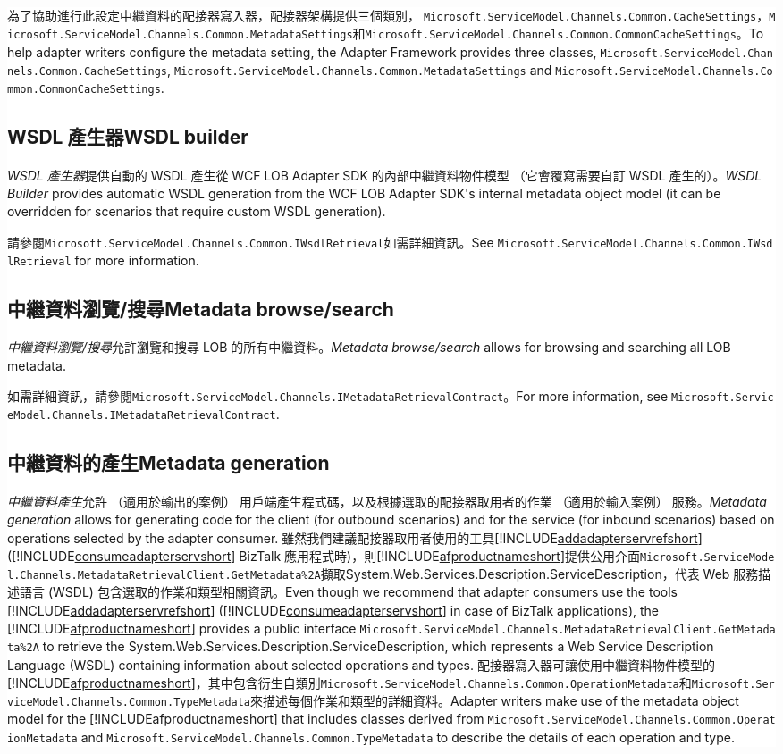  <span data-ttu-id="58fa7-162">為了協助進行此設定中繼資料的配接器寫入器，配接器架構提供三個類別， `Microsoft.ServiceModel.Channels.Common.CacheSettings`，`Microsoft.ServiceModel.Channels.Common.MetadataSettings`和`Microsoft.ServiceModel.Channels.Common.CommonCacheSettings`。</span><span class="sxs-lookup"><span data-stu-id="58fa7-162">To help adapter writers configure the metadata setting, the Adapter Framework provides three classes, `Microsoft.ServiceModel.Channels.Common.CacheSettings`, `Microsoft.ServiceModel.Channels.Common.MetadataSettings` and `Microsoft.ServiceModel.Channels.Common.CommonCacheSettings`.</span></span>  
  
## <a name="wsdl-builder"></a><span data-ttu-id="58fa7-163">WSDL 產生器</span><span class="sxs-lookup"><span data-stu-id="58fa7-163">WSDL builder</span></span>  
 <span data-ttu-id="58fa7-164">*WSDL 產生器*提供自動的 WSDL 產生從 WCF LOB Adapter SDK 的內部中繼資料物件模型 （它會覆寫需要自訂 WSDL 產生的）。</span><span class="sxs-lookup"><span data-stu-id="58fa7-164">*WSDL Builder* provides automatic WSDL generation from the WCF LOB Adapter SDK's internal metadata object model (it can be overridden for scenarios that require custom WSDL generation).</span></span>  
  
 <span data-ttu-id="58fa7-165">請參閱`Microsoft.ServiceModel.Channels.Common.IWsdlRetrieval`如需詳細資訊。</span><span class="sxs-lookup"><span data-stu-id="58fa7-165">See `Microsoft.ServiceModel.Channels.Common.IWsdlRetrieval` for more information.</span></span>  
  
## <a name="metadata-browsesearch"></a><span data-ttu-id="58fa7-166">中繼資料瀏覽/搜尋</span><span class="sxs-lookup"><span data-stu-id="58fa7-166">Metadata browse/search</span></span>  
 <span data-ttu-id="58fa7-167">*中繼資料瀏覽/搜尋*允許瀏覽和搜尋 LOB 的所有中繼資料。</span><span class="sxs-lookup"><span data-stu-id="58fa7-167">*Metadata browse/search* allows for browsing and searching all LOB metadata.</span></span>  
  
 <span data-ttu-id="58fa7-168">如需詳細資訊，請參閱`Microsoft.ServiceModel.Channels.IMetadataRetrievalContract`。</span><span class="sxs-lookup"><span data-stu-id="58fa7-168">For more information, see `Microsoft.ServiceModel.Channels.IMetadataRetrievalContract`.</span></span>  
  
## <a name="metadata-generation"></a><span data-ttu-id="58fa7-169">中繼資料的產生</span><span class="sxs-lookup"><span data-stu-id="58fa7-169">Metadata generation</span></span>  
 <span data-ttu-id="58fa7-170">*中繼資料產生*允許 （適用於輸出的案例） 用戶端產生程式碼，以及根據選取的配接器取用者的作業 （適用於輸入案例） 服務。</span><span class="sxs-lookup"><span data-stu-id="58fa7-170">*Metadata generation* allows for generating code for the client (for outbound scenarios) and for the service (for inbound scenarios) based on operations selected by the adapter consumer.</span></span> <span data-ttu-id="58fa7-171">雖然我們建議配接器取用者使用的工具[!INCLUDE[addadapterservrefshort](../../includes/addadapterservrefshort-md.md)]([!INCLUDE[consumeadapterservshort](../../includes/consumeadapterservshort-md.md)] BizTalk 應用程式時)，則[!INCLUDE[afproductnameshort](../../includes/afproductnameshort-md.md)]提供公用介面`Microsoft.ServiceModel.Channels.MetadataRetrievalClient.GetMetadata%2A`擷取System.Web.Services.Description.ServiceDescription，代表 Web 服務描述語言 (WSDL) 包含選取的作業和類型相關資訊。</span><span class="sxs-lookup"><span data-stu-id="58fa7-171">Even though we recommend that adapter consumers use the tools [!INCLUDE[addadapterservrefshort](../../includes/addadapterservrefshort-md.md)] ([!INCLUDE[consumeadapterservshort](../../includes/consumeadapterservshort-md.md)] in case of BizTalk applications), the [!INCLUDE[afproductnameshort](../../includes/afproductnameshort-md.md)] provides a public interface `Microsoft.ServiceModel.Channels.MetadataRetrievalClient.GetMetadata%2A` to retrieve the System.Web.Services.Description.ServiceDescription, which represents a Web Service Description Language (WSDL) containing information about selected operations and types.</span></span> <span data-ttu-id="58fa7-172">配接器寫入器可讓使用中繼資料物件模型的[!INCLUDE[afproductnameshort](../../includes/afproductnameshort-md.md)]，其中包含衍生自類別`Microsoft.ServiceModel.Channels.Common.OperationMetadata`和`Microsoft.ServiceModel.Channels.Common.TypeMetadata`來描述每個作業和類型的詳細資料。</span><span class="sxs-lookup"><span data-stu-id="58fa7-172">Adapter writers make use of the metadata object model for the [!INCLUDE[afproductnameshort](../../includes/afproductnameshort-md.md)] that includes classes derived from `Microsoft.ServiceModel.Channels.Common.OperationMetadata` and `Microsoft.ServiceModel.Channels.Common.TypeMetadata` to describe the details of each operation and type.</span></span>  
  